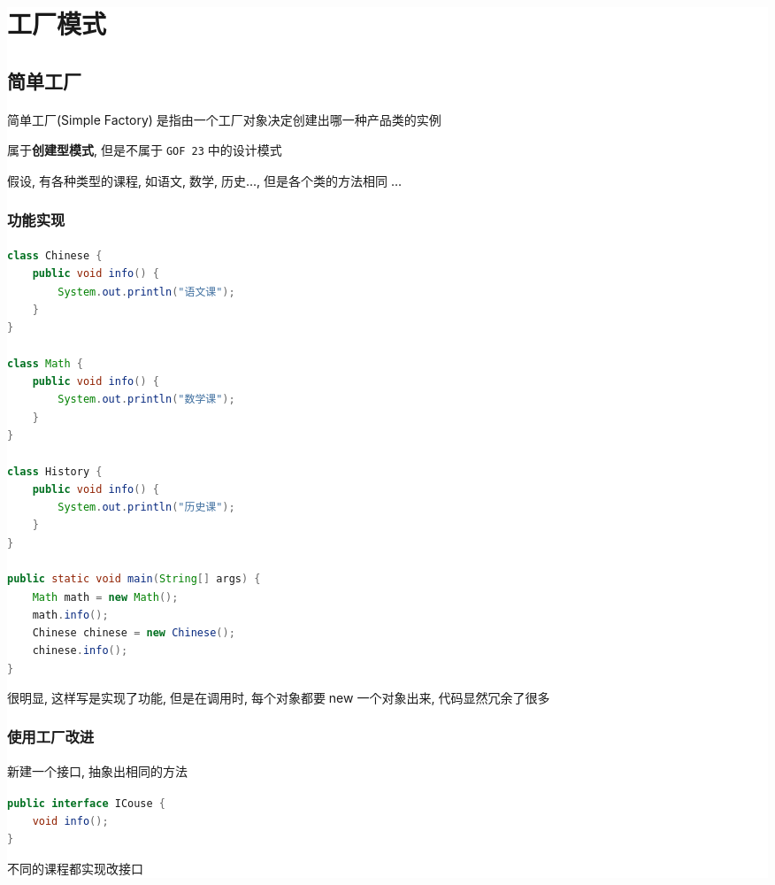 # 工厂模式

## 简单工厂

简单工厂(Simple Factory) 是指由一个工厂对象决定创建出哪一种产品类的实例

属于**创建型模式**, 但是不属于 `GOF 23` 中的设计模式

假设, 有各种类型的课程, 如语文, 数学, 历史..., 但是各个类的方法相同 ...

### 功能实现

```java
class Chinese {
    public void info() {
        System.out.println("语文课");
    }
}

class Math {
    public void info() {
        System.out.println("数学课");
    }
}

class History {
    public void info() {
        System.out.println("历史课");
    }
}

public static void main(String[] args) {
    Math math = new Math();
    math.info();
    Chinese chinese = new Chinese();
    chinese.info();
}
```

很明显, 这样写是实现了功能, 但是在调用时, 每个对象都要 new 一个对象出来, 代码显然冗余了很多

### 使用工厂改进

新建一个接口, 抽象出相同的方法

```java
public interface ICouse {
    void info();
}
```

不同的课程都实现改接口
